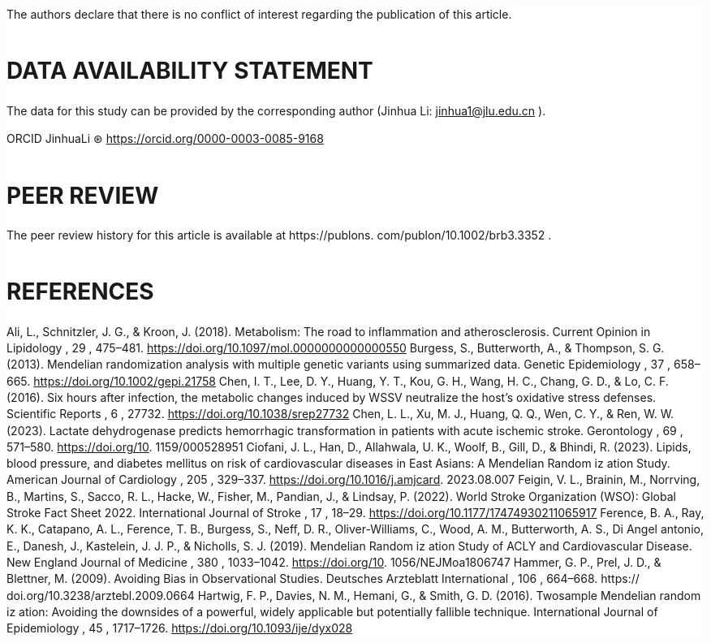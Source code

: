The authors declare that there is no conflict of interest regarding the publication of this article.  

# DATA AVAILABILITY STATEMENT  

The data for this study can be provided by the corresponding author (Jinhua Li:  jinhua1@jlu.edu.cn ).  

ORCID JinhuaLi  $\circledast$  https://orcid.org/0000-0003-0085-9168  

# PEER REVIEW  

The peer review history for this article is available at  https://publons. com/publon/10.1002/brb3.3352 .  

# REFERENCES  

Ali, L., Schnitzler, J. G., & Kroon, J. (2018). Metabolism: The road to inflammation and atherosclerosis.  Current Opinion in Lipidology ,  29 , 475–481. https://doi.org/10.1097/mol.0000000000000550 Burgess, S., Butterworth, A., & Thompson, S. G. (2013). Mendelian randomization analysis with multiple genetic variants using summarized data. Genetic Epidemiology ,  37 , 658–665.  https://doi.org/10.1002/gepi.21758 Chen, I. T., Lee, D. Y., Huang, Y. T., Kou, G. H., Wang, H. C., Chang, G. D., & Lo, C. F. (2016). Six hours after infection, the metabolic changes induced by WSSV neutralize the host’s oxidative stress defenses.  Scientific Reports , 6 , 27732.  https://doi.org/10.1038/srep27732 Chen, L. L., Xu, M. J., Huang, Q. Q., Wen, C. Y., & Ren, W. W. (2023). Lactate dehydrogenase predicts hemorrhagic transformation in patients with acute ischemic stroke.  Gerontology ,  69 , 571–580.  https://doi.org/10. 1159/000528951 Ciofani, J. L., Han, D., Allahwala, U. K., Woolf, B., Gill, D., & Bhindi, R. (2023). Lipids, blood pressure, and diabetes mellitus on risk of cardiovascular diseases in East Asians: A Mendelian Random iz ation Study.  American Journal of Cardiology ,  205 , 329–337.  https://doi.org/10.1016/j.amjcard. 2023.08.007 Feigin, V. L., Brainin, M., Norrving, B., Martins, S., Sacco, R. L., Hacke, W., Fisher, M., Pandian, J., & Lindsay, P. (2022). World Stroke Organization (WSO): Global Stroke Fact Sheet 2022.  International Journal of Stroke ,  17 , 18–29.  https://doi.org/10.1177/17474930211065917 Ference, B. A., Ray, K. K., Catapano, A. L., Ference, T. B., Burgess, S., Neff, D. R., Oliver-Williams, C., Wood, A. M., Butterworth, A. S., Di Angel antonio, E., Danesh, J., Kastelein, J. J. P., & Nicholls, S. J. (2019). Mendelian Random iz ation Study of ACLY and Cardiovascular Disease. New England Journal of Medicine ,  380 , 1033–1042.  https://doi.org/10. 1056/NEJMoa1806747 Hammer, G. P., Prel, J. D., & Blettner, M. (2009). Avoiding Bias in Observational Studies.  Deutsches Arzteblatt International ,  106 , 664–668.  https:// doi.org/10.3238/arztebl.2009.0664 Hartwig, F. P., Davies, N. M., Hemani, G., & Smith, G. D. (2016). Twosample Mendelian random iz ation: Avoiding the downsides of a powerful, widely applicable but potentially fallible technique.  International Journal of Epidemiology ,  45 , 1717–1726.  https://doi.org/10.1093/ije/dyx028  
